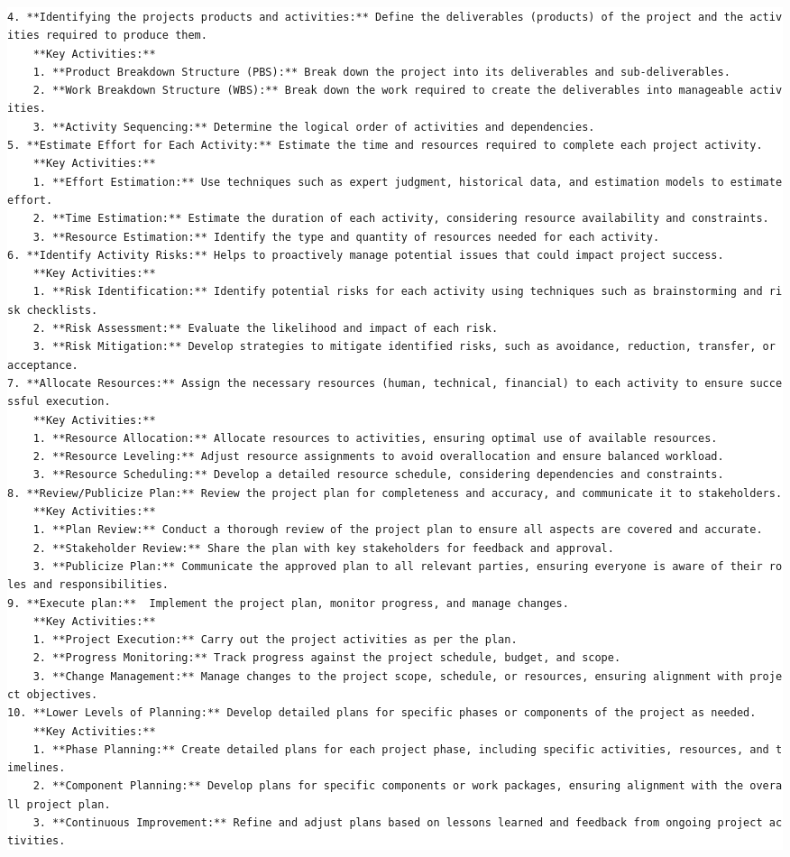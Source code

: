 	4. **Identifying the projects products and activities:** Define the deliverables (products) of the project and the activities required to produce them.
		**Key Activities:**
		1. **Product Breakdown Structure (PBS):** Break down the project into its deliverables and sub-deliverables.
		2. **Work Breakdown Structure (WBS):** Break down the work required to create the deliverables into manageable activities.
		3. **Activity Sequencing:** Determine the logical order of activities and dependencies.
	5. **Estimate Effort for Each Activity:** Estimate the time and resources required to complete each project activity.
		**Key Activities:**
		1. **Effort Estimation:** Use techniques such as expert judgment, historical data, and estimation models to estimate effort.
		2. **Time Estimation:** Estimate the duration of each activity, considering resource availability and constraints.
		3. **Resource Estimation:** Identify the type and quantity of resources needed for each activity.
	6. **Identify Activity Risks:** Helps to proactively manage potential issues that could impact project success.
		**Key Activities:**
		1. **Risk Identification:** Identify potential risks for each activity using techniques such as brainstorming and risk checklists.
		2. **Risk Assessment:** Evaluate the likelihood and impact of each risk.
		3. **Risk Mitigation:** Develop strategies to mitigate identified risks, such as avoidance, reduction, transfer, or acceptance.
	7. **Allocate Resources:** Assign the necessary resources (human, technical, financial) to each activity to ensure successful execution.
		**Key Activities:**
		1. **Resource Allocation:** Allocate resources to activities, ensuring optimal use of available resources.
		2. **Resource Leveling:** Adjust resource assignments to avoid overallocation and ensure balanced workload.
		3. **Resource Scheduling:** Develop a detailed resource schedule, considering dependencies and constraints.
	8. **Review/Publicize Plan:** Review the project plan for completeness and accuracy, and communicate it to stakeholders.
		**Key Activities:**
		1. **Plan Review:** Conduct a thorough review of the project plan to ensure all aspects are covered and accurate.
		2. **Stakeholder Review:** Share the plan with key stakeholders for feedback and approval.
		3. **Publicize Plan:** Communicate the approved plan to all relevant parties, ensuring everyone is aware of their roles and responsibilities.
	9. **Execute plan:**  Implement the project plan, monitor progress, and manage changes.
		**Key Activities:**
		1. **Project Execution:** Carry out the project activities as per the plan.
		2. **Progress Monitoring:** Track progress against the project schedule, budget, and scope.
		3. **Change Management:** Manage changes to the project scope, schedule, or resources, ensuring alignment with project objectives.
	10. **Lower Levels of Planning:** Develop detailed plans for specific phases or components of the project as needed.
		**Key Activities:**
		1. **Phase Planning:** Create detailed plans for each project phase, including specific activities, resources, and timelines.
		2. **Component Planning:** Develop plans for specific components or work packages, ensuring alignment with the overall project plan.
		3. **Continuous Improvement:** Refine and adjust plans based on lessons learned and feedback from ongoing project activities.
